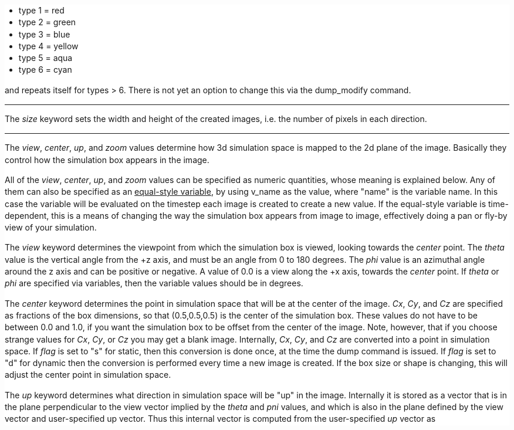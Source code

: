 -   type 1 = red
-   type 2 = green
-   type 3 = blue
-   type 4 = yellow
-   type 5 = aqua
-   type 6 = cyan

and repeats itself for types \> 6. There is not yet an option to change
this via the dump_modify command.

------------------------------------------------------------------------

The *size* keyword sets the width and height of the created images, i.e.
the number of pixels in each direction.

------------------------------------------------------------------------

The *view*, *center*, *up*, and *zoom* values determine how 3d
simulation space is mapped to the 2d plane of the image. Basically they
control how the simulation box appears in the image.

All of the *view*, *center*, *up*, and *zoom* values can be specified as
numeric quantities, whose meaning is explained below. Any of them can
also be specified as an [equal-style variable](variable), by using
v_name as the value, where \"name\" is the variable name. In this case
the variable will be evaluated on the timestep each image is created to
create a new value. If the equal-style variable is time-dependent, this
is a means of changing the way the simulation box appears from image to
image, effectively doing a pan or fly-by view of your simulation.

The *view* keyword determines the viewpoint from which the simulation
box is viewed, looking towards the *center* point. The *theta* value is
the vertical angle from the +z axis, and must be an angle from 0 to 180
degrees. The *phi* value is an azimuthal angle around the z axis and can
be positive or negative. A value of 0.0 is a view along the +x axis,
towards the *center* point. If *theta* or *phi* are specified via
variables, then the variable values should be in degrees.

The *center* keyword determines the point in simulation space that will
be at the center of the image. *Cx*, *Cy*, and *Cz* are specified as
fractions of the box dimensions, so that (0.5,0.5,0.5) is the center of
the simulation box. These values do not have to be between 0.0 and 1.0,
if you want the simulation box to be offset from the center of the
image. Note, however, that if you choose strange values for *Cx*, *Cy*,
or *Cz* you may get a blank image. Internally, *Cx*, *Cy*, and *Cz* are
converted into a point in simulation space. If *flag* is set to \"s\"
for static, then this conversion is done once, at the time the dump
command is issued. If *flag* is set to \"d\" for dynamic then the
conversion is performed every time a new image is created. If the box
size or shape is changing, this will adjust the center point in
simulation space.

The *up* keyword determines what direction in simulation space will be
\"up\" in the image. Internally it is stored as a vector that is in the
plane perpendicular to the view vector implied by the *theta* and *pni*
values, and which is also in the plane defined by the view vector and
user-specified up vector. Thus this internal vector is computed from the
user-specified *up* vector as
